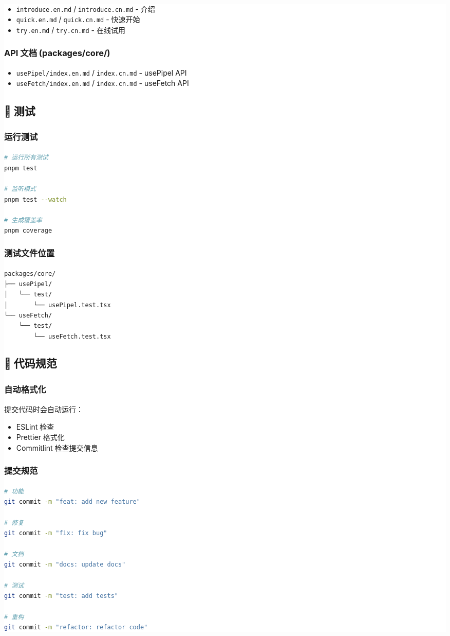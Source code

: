 - `introduce.en.md` / `introduce.cn.md` - 介绍
- `quick.en.md` / `quick.cn.md` - 快速开始
- `try.en.md` / `try.cn.md` - 在线试用

### API 文档 (packages/core/)

- `usePipel/index.en.md` / `index.cn.md` - usePipel API
- `useFetch/index.en.md` / `index.cn.md` - useFetch API

## 🧪 测试

### 运行测试

```bash
# 运行所有测试
pnpm test

# 监听模式
pnpm test --watch

# 生成覆盖率
pnpm coverage
```

### 测试文件位置

```
packages/core/
├── usePipel/
│   └── test/
│       └── usePipel.test.tsx
└── useFetch/
    └── test/
        └── useFetch.test.tsx
```

## 🎨 代码规范

### 自动格式化

提交代码时会自动运行：
- ESLint 检查
- Prettier 格式化
- Commitlint 检查提交信息

### 提交规范

```bash
# 功能
git commit -m "feat: add new feature"

# 修复
git commit -m "fix: fix bug"

# 文档
git commit -m "docs: update docs"

# 测试
git commit -m "test: add tests"

# 重构
git commit -m "refactor: refactor code"
```
